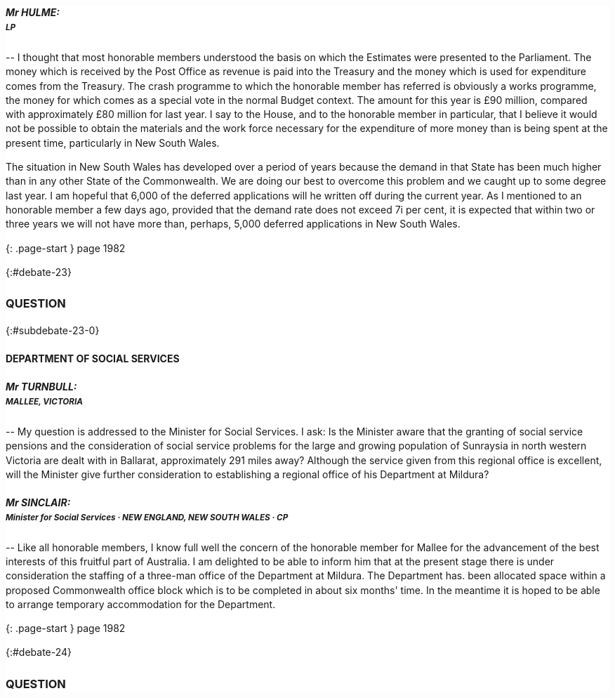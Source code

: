 ##### Mr HULME:<br><small class="text-muted">LP</small>

-- I thought that most honorable members understood the basis on which the Estimates were presented to the Parliament. The money which is received by the Post Office as revenue is paid into the Treasury and the money which is used for expenditure comes from the Treasury. The crash programme to which the honorable member has referred is obviously a works programme, the money for which comes as a special vote in the normal Budget context. The amount for this year is £90 million, compared with approximately £80 million for last year. I say to the House, and to the honorable member in particular, that I believe it would not be possible to obtain the materials and the work force necessary for the expenditure of more money than is being spent at the present time, particularly in New South Wales. 

The situation in New South Wales has developed over a period of years because the demand in that State has been much higher than in any other State of the Commonwealth. We are doing our best to overcome this problem and we caught up to some degree last year. I am hopeful that 6,000 of the deferred applications will he written off during the current year. As I mentioned to an honorable member a few days ago, provided that the demand rate does not exceed 7i per cent, it is expected that within two or three years we will not have more than, perhaps, 5,000 deferred applications in New South Wales. 

{: .page-start }
page 1982

{:#debate-23}
### QUESTION

{:#subdebate-23-0}
#### DEPARTMENT OF SOCIAL SERVICES

##### Mr TURNBULL:<br><small class="text-muted">MALLEE, VICTORIA</small>

-- My question is addressed to the Minister for Social Services. I ask: Is the Minister aware that the granting of social service pensions and the consideration of social service problems for the large and growing population of Sunraysia in north western Victoria are dealt with in Ballarat, approximately 291 miles away? Although the service given from this regional office is excellent, will the Minister give further consideration to establishing a regional office of his Department at Mildura? 

##### Mr SINCLAIR:<br><small class="text-muted">Minister for Social Services &middot; NEW ENGLAND, NEW SOUTH WALES &middot; CP</small>

-- Like all honorable members, I know full well the concern of the honorable member for Mallee for the advancement of the best interests of this fruitful part of Australia. I am delighted to be able to inform him that at the present stage there is under consideration the staffing of a three-man office of the Department at Mildura. The Department has. been allocated space within a proposed Commonwealth office block which is to be completed in about six months' time. In the meantime it is hoped to be able to arrange temporary accommodation for the Department. 

{: .page-start }
page 1982

{:#debate-24}
### QUESTION
